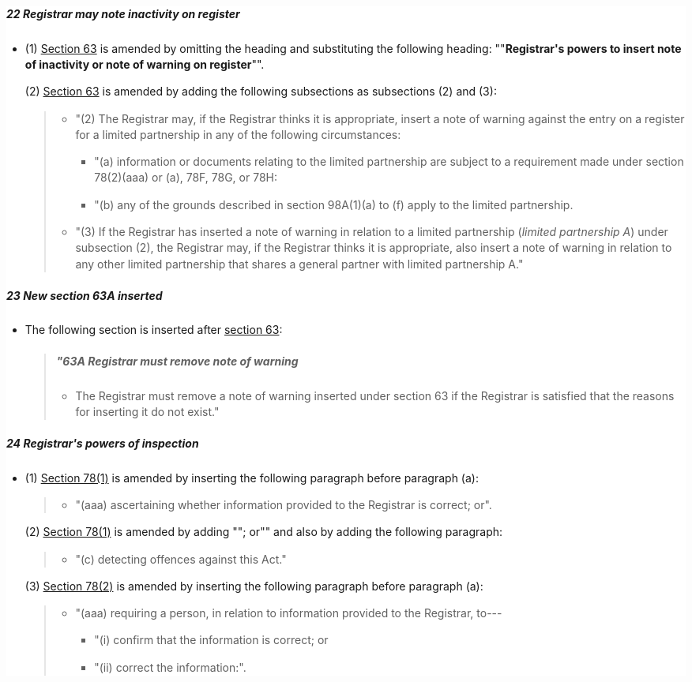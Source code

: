 ##### 22 Registrar may note inactivity on register
    
*   (1) [Section 63][76] is amended by omitting the heading and substituting the following heading: ""**Registrar's powers to insert note of inactivity or note of warning on register**"".
    
    (2) [Section 63][76] is amended by adding the following subsections as subsections (2) and (3):
    
    > *   "(2) The Registrar may, if the Registrar thinks it is appropriate, insert a note of warning against the entry on a register for a limited partnership in any of the following circumstances:
    >         
    >     *   "(a) information or documents relating to the limited partnership are subject to a requirement made under section 78(2)(aaa) or (a), 78F, 78G, or 78H:
    >     
    >     *   "(b) any of the grounds described in section 98A(1)(a) to (f) apply to the limited partnership.
    >     
    >     
    > 
    > *   "(3) If the Registrar has inserted a note of warning in relation to a limited partnership (_limited partnership A_) under subsection (2), the Registrar may, if the Registrar thinks it is appropriate, also insert a note of warning in relation to any other limited partnership that shares a general partner with limited partnership A."
    > 
    > 
    
    

##### 23 New section 63A inserted
    
*   The following section is inserted after [section 63][76]:
    
    > ##### "63A Registrar must remove note of warning
    >     
    > *   The Registrar must remove a note of warning inserted under section 63 if the Registrar is satisfied that the reasons for inserting it do not exist."
    > 
    > 
    
    

##### 24 Registrar's powers of inspection
    
*   (1) [Section 78(1)][77] is amended by inserting the following paragraph before paragraph (a):
    
    > *   "(aaa) ascertaining whether information provided to the Registrar is correct; or".
    > 
    > 
    
    (2) [Section 78(1)][77] is amended by adding ""; or"" and also by adding the following paragraph:
    
    > *   "(c) detecting offences against this Act."
    > 
    > 
    
    (3) [Section 78(2)][77] is amended by inserting the following paragraph before paragraph (a):
    
    > *   "(aaa) requiring a person, in relation to information provided to the Registrar, to---
    >         
    >     *   "(i) confirm that the information is correct; or
    >     
    >     *   "(ii) correct the information:".
    >     
    >     
    > 
    > 
    

[0]: http://www.legislation.govt.nz/act/public/2014/0047/latest/whole.html#DLM6156105
[1]: http://www.legislation.govt.nz/act/public/2014/0047/latest/whole.html#DLM6156106
[2]: http://www.legislation.govt.nz/act/public/2014/0047/latest/whole.html#DLM6156107
[3]: http://www.legislation.govt.nz/act/public/2014/0047/latest/whole.html#DLM6165201
[4]: http://www.legislation.govt.nz/act/public/2014/0047/latest/whole.html#DLM6156108
[5]: http://www.legislation.govt.nz/act/public/2014/0047/latest/whole.html#DLM6156117
[6]: http://www.legislation.govt.nz/act/public/2014/0047/latest/whole.html#DLM6156118
[7]: http://www.legislation.govt.nz/act/public/2014/0047/latest/whole.html#DLM6156119
[8]: http://www.legislation.govt.nz/act/public/2014/0047/latest/whole.html#DLM6156120
[9]: http://www.legislation.govt.nz/act/public/2014/0047/latest/whole.html#DLM6156122
[10]: http://www.legislation.govt.nz/act/public/2014/0047/latest/whole.html#DLM6156123
[11]: http://www.legislation.govt.nz/act/public/2014/0047/latest/whole.html#DLM6156124
[12]: http://www.legislation.govt.nz/act/public/2014/0047/latest/whole.html#DLM6156125
[13]: http://www.legislation.govt.nz/act/public/2014/0047/latest/whole.html#DLM6156126
[14]: http://www.legislation.govt.nz/act/public/2014/0047/latest/whole.html#DLM6156127
[15]: http://www.legislation.govt.nz/act/public/2014/0047/latest/whole.html#DLM6156129
[16]: http://www.legislation.govt.nz/act/public/2014/0047/latest/whole.html#DLM6156130
[17]: http://www.legislation.govt.nz/act/public/2014/0047/latest/whole.html#DLM6156131
[18]: http://www.legislation.govt.nz/act/public/2014/0047/latest/whole.html#DLM6156132
[19]: http://www.legislation.govt.nz/act/public/2014/0047/latest/whole.html#DLM6156133
[20]: http://www.legislation.govt.nz/act/public/2014/0047/latest/whole.html#DLM6156134
[21]: http://www.legislation.govt.nz/act/public/2014/0047/latest/whole.html#DLM6156135
[22]: http://www.legislation.govt.nz/act/public/2014/0047/latest/whole.html#DLM6156136
[23]: http://www.legislation.govt.nz/act/public/2014/0047/latest/whole.html#DLM6156137
[24]: http://www.legislation.govt.nz/act/public/2014/0047/latest/whole.html#DLM6156138
[25]: http://www.legislation.govt.nz/act/public/2014/0047/latest/whole.html#DLM6165202
[26]: http://www.legislation.govt.nz/act/public/2014/0047/latest/whole.html#DLM6156139
[27]: http://www.legislation.govt.nz/act/public/2014/0047/latest/whole.html#DLM6156143
[28]: http://www.legislation.govt.nz/act/public/2014/0047/latest/whole.html#DLM6156144
[29]: http://www.legislation.govt.nz/act/public/2014/0047/latest/whole.html#DLM6156146
[30]: http://www.legislation.govt.nz/act/public/2014/0047/latest/whole.html#DLM6156147
[31]: http://www.legislation.govt.nz/act/public/2014/0047/latest/whole.html#DLM6156149
[32]: http://www.legislation.govt.nz/act/public/2014/0047/latest/whole.html#DLM6156150
[33]: http://www.legislation.govt.nz/act/public/2014/0047/latest/whole.html#DLM6156151
[34]: http://www.legislation.govt.nz/act/public/2014/0047/latest/whole.html#DLM6156152
[35]: http://www.legislation.govt.nz/act/public/2014/0047/latest/whole.html#DLM6156157
[36]: http://www.legislation.govt.nz/act/public/2014/0047/latest/whole.html#DLM6156158
[37]: http://www.legislation.govt.nz/act/public/2014/0047/latest/whole.html#DLM6156159
[38]: http://www.legislation.govt.nz/act/public/2014/0047/latest/whole.html#DLM6156168
[39]: http://www.legislation.govt.nz/act/public/2014/0047/latest/whole.html#DLM6156169
[40]: http://www.legislation.govt.nz/act/public/2014/0047/latest/whole.html#DLM6156171
[41]: http://www.legislation.govt.nz/act/public/2014/0047/latest/whole.html#DLM6156178
[42]: http://www.legislation.govt.nz/act/public/2014/0047/latest/whole.html#DLM6156179
[43]: http://www.legislation.govt.nz/act/public/2014/0047/latest/whole.html#DLM6156180
[44]: http://www.legislation.govt.nz/act/public/2014/0047/latest/whole.html#DLM6156185
[45]: http://www.legislation.govt.nz/act/public/2014/0047/latest/whole.html#DLM6156186
[46]: http://www.legislation.govt.nz/act/public/2014/0047/latest/whole.html#DLM6156187
[47]: http://www.legislation.govt.nz/act/public/2014/0047/latest/whole.html#DLM6156188
[48]: http://www.legislation.govt.nz/act/public/2014/0047/latest/whole.html#DLM6156189
[49]: http://www.legislation.govt.nz/act/public/2014/0047/latest/whole.html#DLM6156190
[50]: http://www.legislation.govt.nz/act/public/2014/0047/latest/whole.html#DLM6156191
[51]: http://www.legislation.govt.nz/act/public/2014/0047/latest/whole.html#DLM6156193
[52]: http://www.legislation.govt.nz/act/public/2014/0047/latest/whole.html#DLM6156195
[53]: http://www.legislation.govt.nz/act/public/2014/0047/latest/whole.html#DLM6156196
[54]: http://www.legislation.govt.nz/act/public/2014/0047/latest/whole.html#DLM6156198
[55]: http://www.legislation.govt.nz/act/public/2014/0047/latest/whole.html#DLM6156199
[56]: http://www.legislation.govt.nz/act/public/2014/0047/latest/whole.html#DLM6156200
[57]: http://www.legislation.govt.nz/act/public/2014/0047/latest/whole.html#DLM6156201
[58]: http://www.legislation.govt.nz/act/public/2014/0047/latest/whole.html#DLM6156204
[59]: http://www.legislation.govt.nz/act/public/2014/0047/latest/whole.html#DLM6156205
[60]: http://www.legislation.govt.nz/act/public/2014/0047/latest/whole.html#DLM6156206
[61]: http://www.legislation.govt.nz/act/public/2014/0047/latest/whole.html#DLM6156208
[62]: http://www.legislation.govt.nz/act/public/2014/0047/latest/whole.html#DLM6156209
[63]: http://www.legislation.govt.nz/act/public/2014/0047/latest/link.aspx?id=DLM1139100
[64]: http://www.legislation.govt.nz/act/public/2014/0047/latest/link.aspx?id=DLM1139110
[65]: http://www.legislation.govt.nz/act/public/2014/0047/latest/link.aspx?id=DLM1139140
[66]: http://www.legislation.govt.nz/act/public/2014/0047/latest/link.aspx?id=DLM1139159
[67]: http://www.legislation.govt.nz/act/public/2014/0047/latest/link.aspx?id=DLM1139160
[68]: http://www.legislation.govt.nz/act/public/2014/0047/latest/link.aspx?id=DLM1139206
[69]: http://www.legislation.govt.nz/act/public/2014/0047/latest/link.aspx?id=DLM1139212
[70]: http://www.legislation.govt.nz/act/public/2014/0047/latest/link.aspx?id=DLM1139220
[71]: http://www.legislation.govt.nz/act/public/2014/0047/latest/link.aspx?id=DLM1139232
[72]: http://www.legislation.govt.nz/act/public/2014/0047/latest/link.aspx?id=DLM1139235
[73]: http://www.legislation.govt.nz/act/public/2014/0047/latest/link.aspx?id=DLM1139279
[74]: http://www.legislation.govt.nz/act/public/2014/0047/latest/link.aspx?id=DLM1139290
[75]: http://www.legislation.govt.nz/act/public/2014/0047/latest/link.aspx?id=DLM1139217
[76]: http://www.legislation.govt.nz/act/public/2014/0047/latest/link.aspx?id=DLM1139219
[77]: http://www.legislation.govt.nz/act/public/2014/0047/latest/link.aspx?id=DLM1139239
[78]: http://www.legislation.govt.nz/act/public/2014/0047/latest/link.aspx?id=DLM1139240
[79]: http://www.legislation.govt.nz/act/public/2014/0047/latest/link.aspx?id=DLM1139241
[80]: http://www.legislation.govt.nz/act/public/2014/0047/latest/link.aspx?id=DLM1139242
[81]: http://www.legislation.govt.nz/act/public/2014/0047/latest/link.aspx?id=DLM1139262
[82]: http://www.legislation.govt.nz/act/public/2014/0047/latest/link.aspx?id=DLM1139270
[83]: http://www.legislation.govt.nz/act/public/2014/0047/latest/link.aspx?id=DLM1139221
[84]: http://www.legislation.govt.nz/act/public/2014/0047/latest/link.aspx?id=DLM1139254